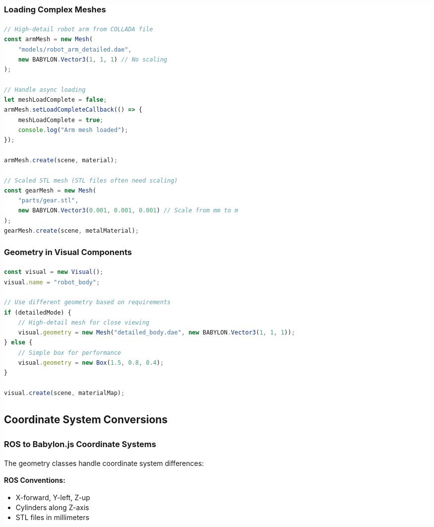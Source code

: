 ### Loading Complex Meshes

```typescript
// High-detail robot arm from COLLADA file
const armMesh = new Mesh(
    "models/robot_arm_detailed.dae",
    new BABYLON.Vector3(1, 1, 1) // No scaling
);

// Handle async loading
let meshLoadComplete = false;
armMesh.setLoadCompleteCallback(() => {
    meshLoadComplete = true;
    console.log("Arm mesh loaded");
});

armMesh.create(scene, material);

// Scaled STL mesh (STL files often need scaling)
const gearMesh = new Mesh(
    "parts/gear.stl",
    new BABYLON.Vector3(0.001, 0.001, 0.001) // Scale from mm to m
);
gearMesh.create(scene, metalMaterial);
```

### Geometry in Visual Components

```typescript
const visual = new Visual();
visual.name = "robot_body";

// Use different geometry based on requirements
if (detailedMode) {
    // High-detail mesh for close viewing
    visual.geometry = new Mesh("detailed_body.dae", new BABYLON.Vector3(1, 1, 1));
} else {
    // Simple box for performance
    visual.geometry = new Box(1.5, 0.8, 0.4);
}

visual.create(scene, materialMap);
```

## Coordinate System Conversions

### ROS to Babylon.js Coordinate Systems

The geometry classes handle coordinate system differences:

**ROS Conventions:**
- X-forward, Y-left, Z-up
- Cylinders along Z-axis
- STL files in millimeters
